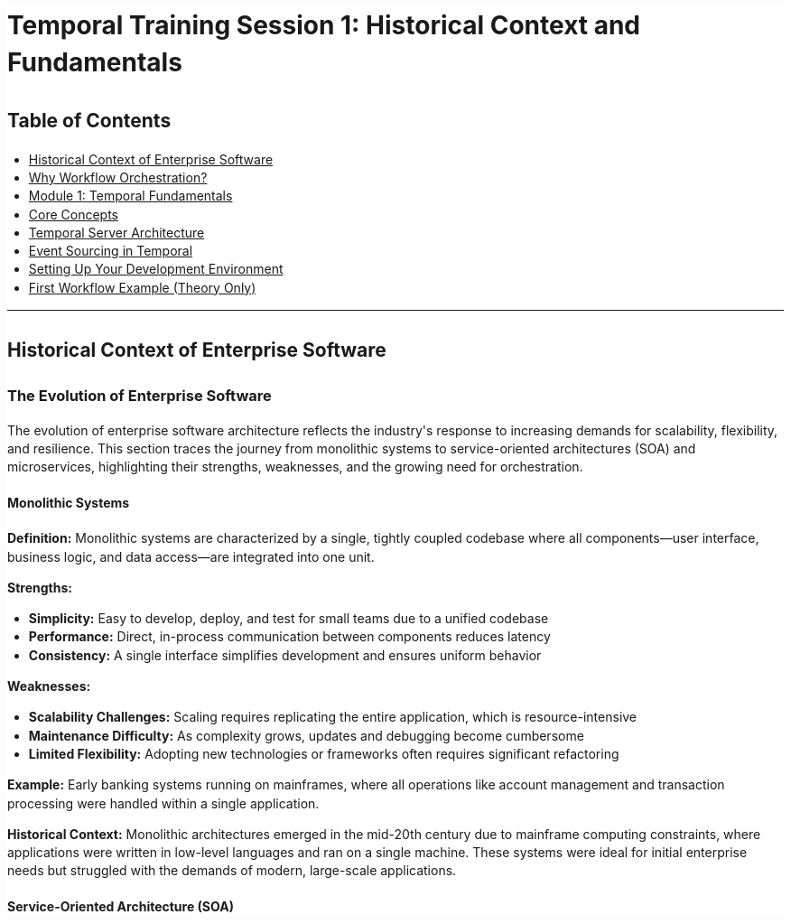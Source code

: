 # Temporal Training Session 1: Historical Context and Fundamentals

## Table of Contents
- [Historical Context of Enterprise Software](#historical-context-of-enterprise-software)
- [Why Workflow Orchestration?](#why-workflow-orchestration)
- [Module 1: Temporal Fundamentals](#module-1-temporal-fundamentals)
- [Core Concepts](#core-concepts)
- [Temporal Server Architecture](#temporal-server-architecture)
- [Event Sourcing in Temporal](#event-sourcing-in-temporal)
- [Setting Up Your Development Environment](#setting-up-your-development-environment)
- [First Workflow Example (Theory Only)](#first-workflow-example-theory-only)

---

## Historical Context of Enterprise Software

### The Evolution of Enterprise Software

The evolution of enterprise software architecture reflects the industry's response to increasing demands for scalability, flexibility, and resilience. This section traces the journey from monolithic systems to service-oriented architectures (SOA) and microservices, highlighting their strengths, weaknesses, and the growing need for orchestration.

#### Monolithic Systems

**Definition:** Monolithic systems are characterized by a single, tightly coupled codebase where all components—user interface, business logic, and data access—are integrated into one unit.

**Strengths:**
- **Simplicity:** Easy to develop, deploy, and test for small teams due to a unified codebase
- **Performance:** Direct, in-process communication between components reduces latency
- **Consistency:** A single interface simplifies development and ensures uniform behavior

**Weaknesses:**
- **Scalability Challenges:** Scaling requires replicating the entire application, which is resource-intensive
- **Maintenance Difficulty:** As complexity grows, updates and debugging become cumbersome
- **Limited Flexibility:** Adopting new technologies or frameworks often requires significant refactoring

**Example:** Early banking systems running on mainframes, where all operations like account management and transaction processing were handled within a single application.

**Historical Context:** Monolithic architectures emerged in the mid-20th century due to mainframe computing constraints, where applications were written in low-level languages and ran on a single machine. These systems were ideal for initial enterprise needs but struggled with the demands of modern, large-scale applications.

#### Service-Oriented Architecture (SOA)
